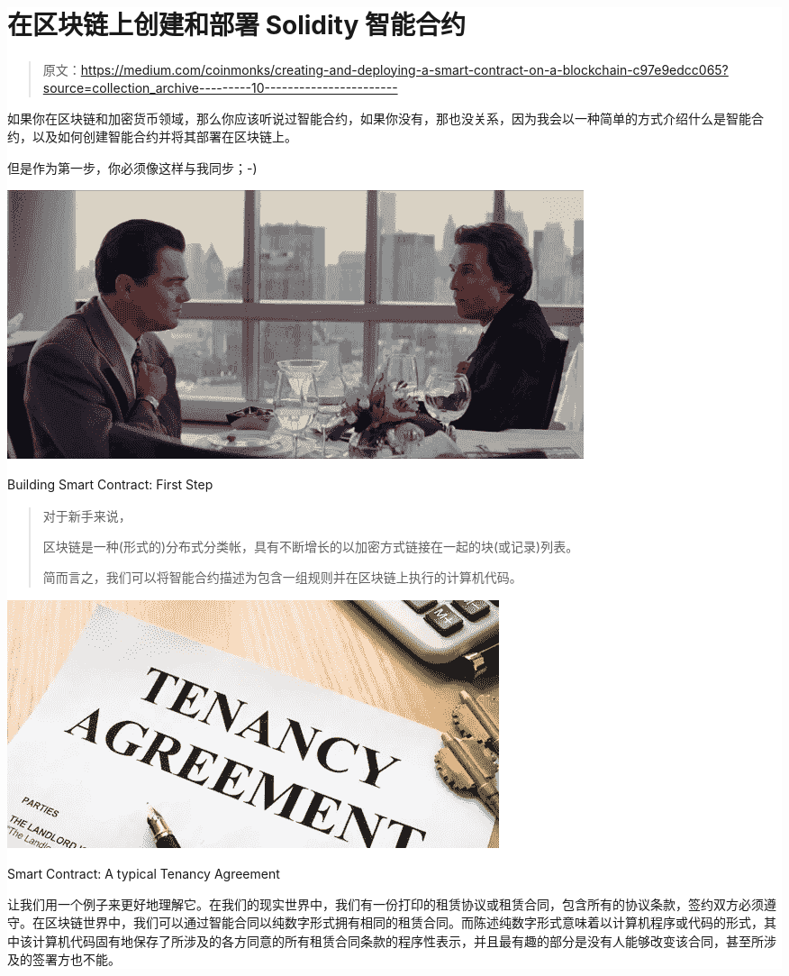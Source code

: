 # 在区块链上创建和部署 Solidity 智能合约

> 原文：<https://medium.com/coinmonks/creating-and-deploying-a-smart-contract-on-a-blockchain-c97e9edcc065?source=collection_archive---------10----------------------->

如果你在区块链和加密货币领域，那么你应该听说过智能合约，如果你没有，那也没关系，因为我会以一种简单的方式介绍什么是智能合约，以及如何创建智能合约并将其部署在区块链上。

但是作为第一步，你必须像这样与我同步；-)

![](img/6aced63cf7272fffd2bd68a72edd25ca.png)

Building Smart Contract: First Step

> 对于新手来说，
> 
> 区块链是一种(形式的)分布式分类帐，具有不断增长的以加密方式链接在一起的块(或记录)列表。
> 
> 简而言之，我们可以将智能合约描述为包含一组规则并在区块链上执行的计算机代码。

![](img/56e9cb82a0d27631f0ce5375bb840e13.png)

Smart Contract: A typical Tenancy Agreement

让我们用一个例子来更好地理解它。在我们的现实世界中，我们有一份打印的租赁协议或租赁合同，包含所有的协议条款，签约双方必须遵守。在区块链世界中，我们可以通过智能合同以纯数字形式拥有相同的租赁合同。而陈述纯数字形式意味着以计算机程序或代码的形式，其中该计算机代码固有地保存了所涉及的各方同意的所有租赁合同条款的程序性表示，并且最有趣的部分是没有人能够改变该合同，甚至所涉及的签署方也不能。

